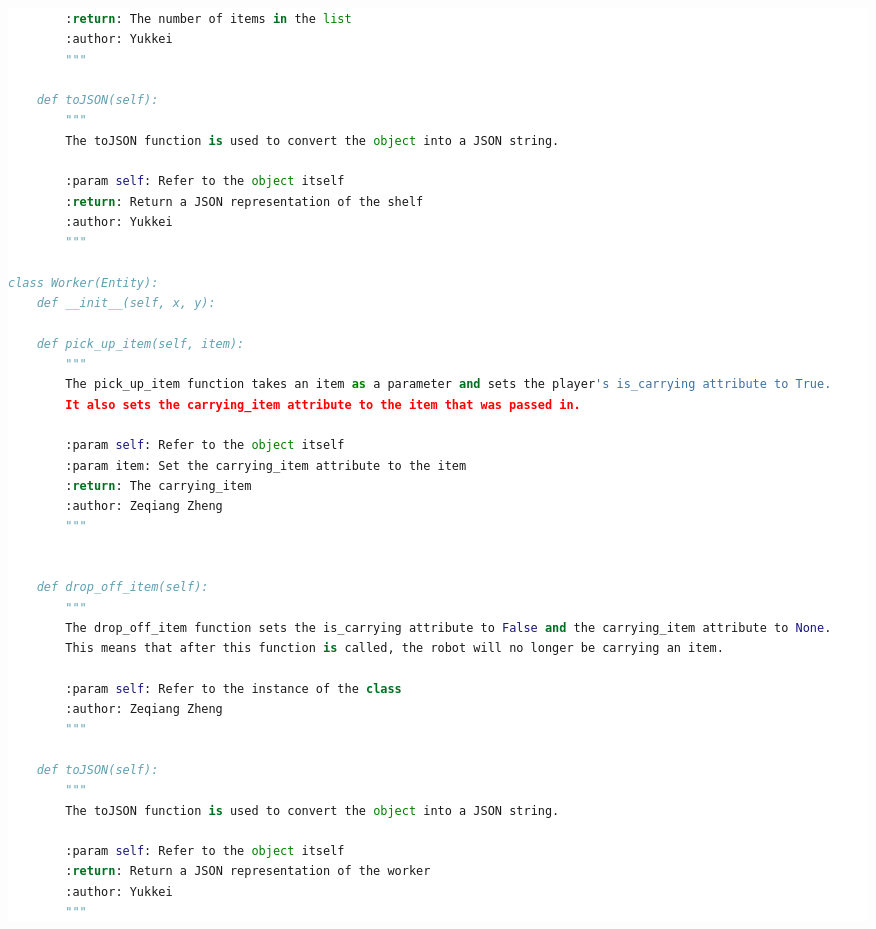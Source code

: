 ``` python
        :return: The number of items in the list
		:author: Yukkei
        """
	
    def toJSON(self):
        """
        The toJSON function is used to convert the object into a JSON string.

        :param self: Refer to the object itself
        :return: Return a JSON representation of the shelf
		:author: Yukkei
        """
    
class Worker(Entity):
    def __init__(self, x, y):

    def pick_up_item(self, item):
        """
        The pick_up_item function takes an item as a parameter and sets the player's is_carrying attribute to True.
        It also sets the carrying_item attribute to the item that was passed in.

        :param self: Refer to the object itself
        :param item: Set the carrying_item attribute to the item
        :return: The carrying_item
		:author: Zeqiang Zheng
        """


    def drop_off_item(self):
        """
        The drop_off_item function sets the is_carrying attribute to False and the carrying_item attribute to None.
        This means that after this function is called, the robot will no longer be carrying an item.

        :param self: Refer to the instance of the class
		:author: Zeqiang Zheng
        """
    
    def toJSON(self):
        """
        The toJSON function is used to convert the object into a JSON string.

        :param self: Refer to the object itself
        :return: Return a JSON representation of the worker
		:author: Yukkei
        """
```


